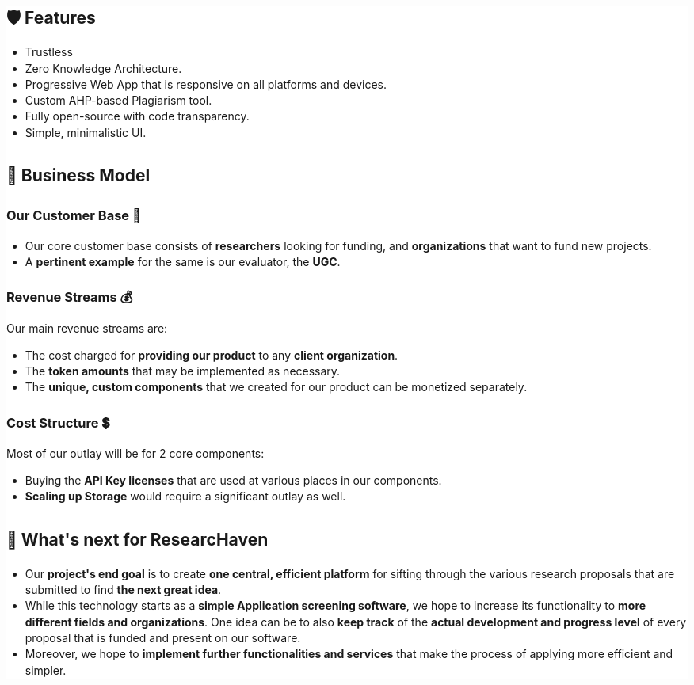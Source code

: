 
## 🛡️ Features
- Trustless
- Zero Knowledge Architecture.
- Progressive Web App that is responsive on all platforms and devices.
- Custom AHP-based Plagiarism tool.
- Fully open-source with code transparency.
- Simple, minimalistic UI.

## 💸 Business Model 
### Our Customer Base 👤 
- Our core customer base consists of 
**researchers** looking for funding, 
and **organizations** that want to fund new projects.
- A **pertinent example** for the same is our evaluator, the **UGC**.

### Revenue Streams 💰 
Our main revenue streams are:
- The cost charged for **providing our product** to any **client organization**.
- The **token amounts** that may be implemented as necessary.
- The **unique, custom components** that we created for our product can be  monetized separately. 

### Cost Structure 💲 
Most of our outlay will be for 2 core components:
- Buying the **API Key licenses** that are used at various places in our components.
- **Scaling up Storage** would require a significant outlay as well.

## 🚀 What's next for ResearcHaven
- Our **project's end goal** is to create **one central, efficient platform** for sifting through the various research proposals that are submitted to find **the next great idea**. 
- While this technology starts as a **simple Application screening software**, we hope to increase its functionality to **more different fields and organizations**. One idea can be to also **keep track** of the **actual development and progress level** of every proposal that is funded and present on our software.
- Moreover, we hope to **implement further functionalities and services** that make the process of applying more efficient and simpler. 
